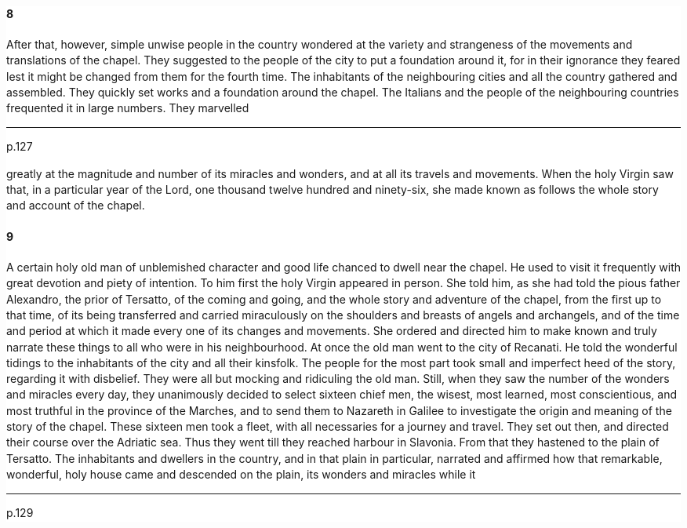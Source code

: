 
#### 8


After that, however, simple unwise people in the country wondered at the variety and strangeness of the movements and translations of the chapel. They suggested to the people of the city to put a foundation around it, for in their ignorance they feared lest it might be changed from them for the fourth time. The inhabitants of the neighbouring cities and all the country gathered and assembled. They quickly set works and a foundation around the chapel. The Italians and the people of the neighbouring countries frequented it in large numbers. They marvelled


---

p.127






greatly at the magnitude and number of its miracles and wonders, and at all its travels and movements. When the holy Virgin saw that, in a particular year of the Lord, one thousand twelve hundred and ninety-six, she made known as follows the whole story and account of the chapel.


#### 9


A certain holy old man of unblemished character and good life chanced to dwell near the chapel. He used to visit it frequently with great devotion and piety of intention. To him first the holy Virgin appeared in person. She told him, as she had told the pious father Alexandro, the prior of Tersatto, of the coming and going, and the whole story and adventure of the chapel, from the first up to that time, of its being transferred and carried miraculously on the shoulders and breasts of angels and archangels, and of the time and period at which it made every one of its changes and movements. She ordered and directed him to make known and truly narrate these things to all who were in his neighbourhood. At once the old man went to the city of Recanati. He told the wonderful tidings to the inhabitants of the city and all their kinsfolk. The people for the most part took small and imperfect heed of the story, regarding it with disbelief. They were all but mocking and ridiculing the old man. Still, when they saw the number of the wonders and miracles every day, they unanimously decided to select sixteen chief men, the wisest, most learned, most conscientious, and most truthful in the province of the Marches, and to send them to Nazareth in Galilee to investigate the origin and meaning of the story of the chapel. These sixteen men took a fleet, with all necessaries for a journey and travel. They set out then, and directed their course over the Adriatic sea. Thus they went till they reached harbour in Slavonia. From that they hastened to the plain of Tersatto. The inhabitants and dwellers in the country, and in that plain in particular, narrated and affirmed how that remarkable, wonderful, holy house came and descended on the plain, its wonders and miracles while it


---

p.129






